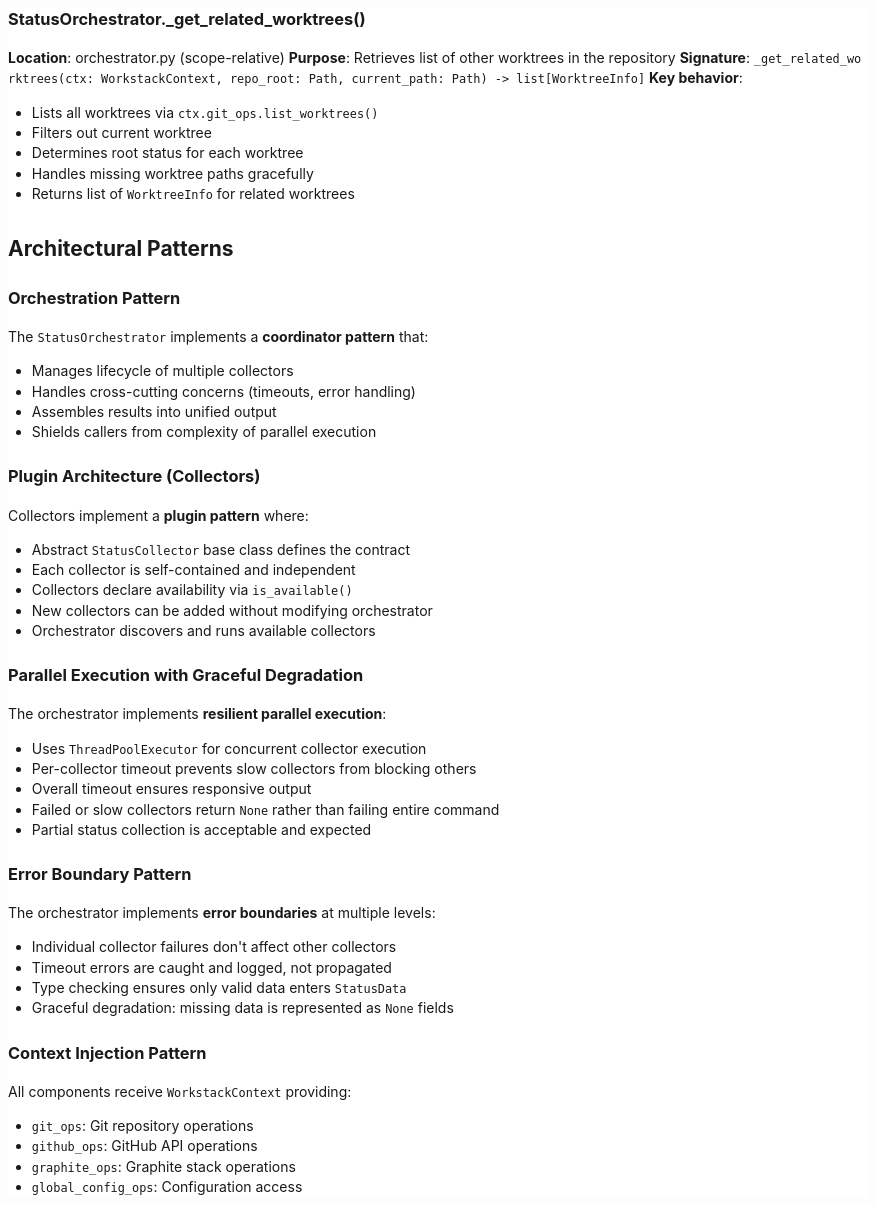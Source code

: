### StatusOrchestrator._get_related_worktrees()
**Location**: orchestrator.py (scope-relative)
**Purpose**: Retrieves list of other worktrees in the repository
**Signature**: `_get_related_worktrees(ctx: WorkstackContext, repo_root: Path, current_path: Path) -> list[WorktreeInfo]`
**Key behavior**:
- Lists all worktrees via `ctx.git_ops.list_worktrees()`
- Filters out current worktree
- Determines root status for each worktree
- Handles missing worktree paths gracefully
- Returns list of `WorktreeInfo` for related worktrees

## Architectural Patterns

### Orchestration Pattern
The `StatusOrchestrator` implements a **coordinator pattern** that:
- Manages lifecycle of multiple collectors
- Handles cross-cutting concerns (timeouts, error handling)
- Assembles results into unified output
- Shields callers from complexity of parallel execution

### Plugin Architecture (Collectors)
Collectors implement a **plugin pattern** where:
- Abstract `StatusCollector` base class defines the contract
- Each collector is self-contained and independent
- Collectors declare availability via `is_available()`
- New collectors can be added without modifying orchestrator
- Orchestrator discovers and runs available collectors

### Parallel Execution with Graceful Degradation
The orchestrator implements **resilient parallel execution**:
- Uses `ThreadPoolExecutor` for concurrent collector execution
- Per-collector timeout prevents slow collectors from blocking others
- Overall timeout ensures responsive output
- Failed or slow collectors return `None` rather than failing entire command
- Partial status collection is acceptable and expected

### Error Boundary Pattern
The orchestrator implements **error boundaries** at multiple levels:
- Individual collector failures don't affect other collectors
- Timeout errors are caught and logged, not propagated
- Type checking ensures only valid data enters `StatusData`
- Graceful degradation: missing data is represented as `None` fields

### Context Injection Pattern
All components receive `WorkstackContext` providing:
- `git_ops`: Git repository operations
- `github_ops`: GitHub API operations
- `graphite_ops`: Graphite stack operations
- `global_config_ops`: Configuration access
